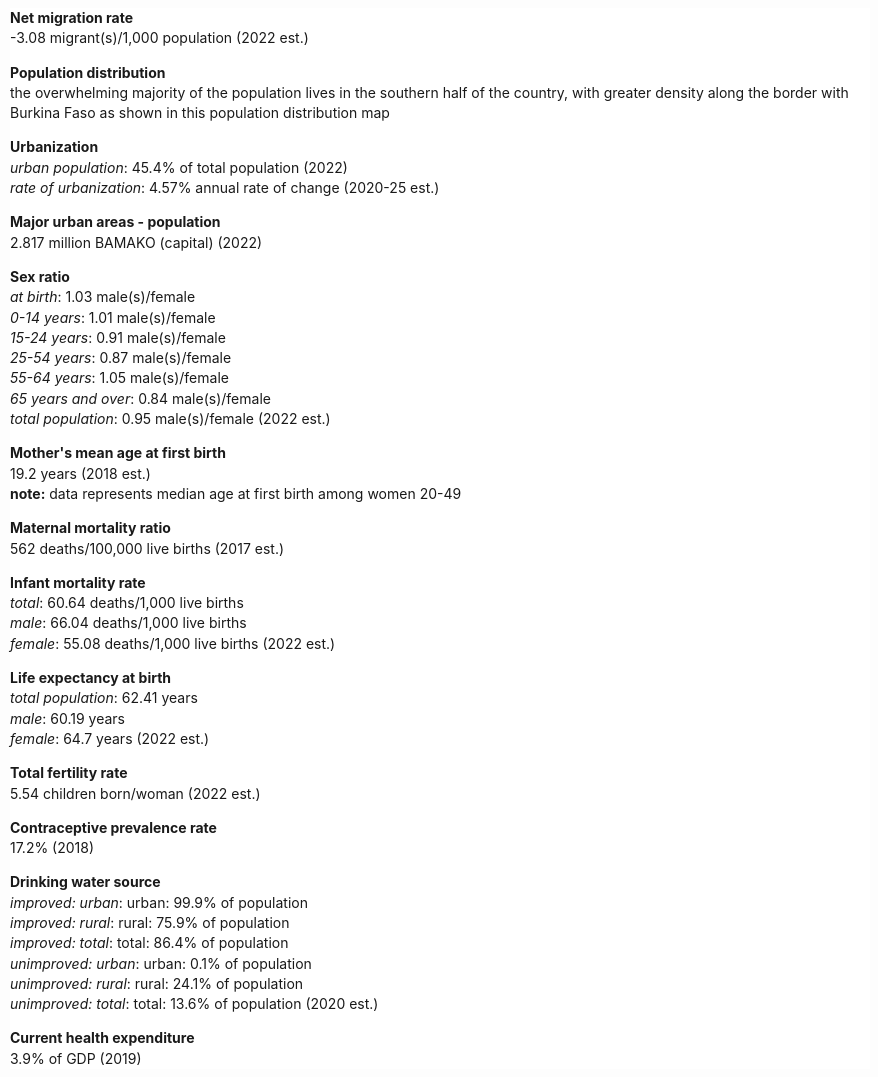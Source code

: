 **Net migration rate**<br>
-3.08 migrant(s)/1,000 population (2022 est.)<br>

**Population distribution**<br>
the overwhelming majority of the population lives in the southern half of the country, with greater density along the border with Burkina Faso as shown in this population distribution map<br>

**Urbanization**<br>
_urban population_: 45.4% of total population (2022)<br>
_rate of urbanization_: 4.57% annual rate of change (2020-25 est.)<br>

**Major urban areas - population**<br>
2.817 million BAMAKO (capital) (2022)<br>

**Sex ratio**<br>
_at birth_: 1.03 male(s)/female<br>
_0-14 years_: 1.01 male(s)/female<br>
_15-24 years_: 0.91 male(s)/female<br>
_25-54 years_: 0.87 male(s)/female<br>
_55-64 years_: 1.05 male(s)/female<br>
_65 years and over_: 0.84 male(s)/female<br>
_total population_: 0.95 male(s)/female (2022 est.)<br>

**Mother's mean age at first birth**<br>
19.2 years (2018 est.)<br>
<strong>note:</strong> data represents median age at first birth among women 20-49<br>

**Maternal mortality ratio**<br>
562 deaths/100,000 live births (2017 est.)<br>

**Infant mortality rate**<br>
_total_: 60.64 deaths/1,000 live births<br>
_male_: 66.04 deaths/1,000 live births<br>
_female_: 55.08 deaths/1,000 live births (2022 est.)<br>

**Life expectancy at birth**<br>
_total population_: 62.41 years<br>
_male_: 60.19 years<br>
_female_: 64.7 years (2022 est.)<br>

**Total fertility rate**<br>
5.54 children born/woman (2022 est.)<br>

**Contraceptive prevalence rate**<br>
17.2% (2018)<br>

**Drinking water source**<br>
_improved: urban_: urban: 99.9% of population<br>
_improved: rural_: rural: 75.9% of population<br>
_improved: total_: total: 86.4% of population<br>
_unimproved: urban_: urban: 0.1% of population<br>
_unimproved: rural_: rural: 24.1% of population<br>
_unimproved: total_: total: 13.6% of population (2020 est.)<br>

**Current health expenditure**<br>
3.9% of GDP (2019)<br>
